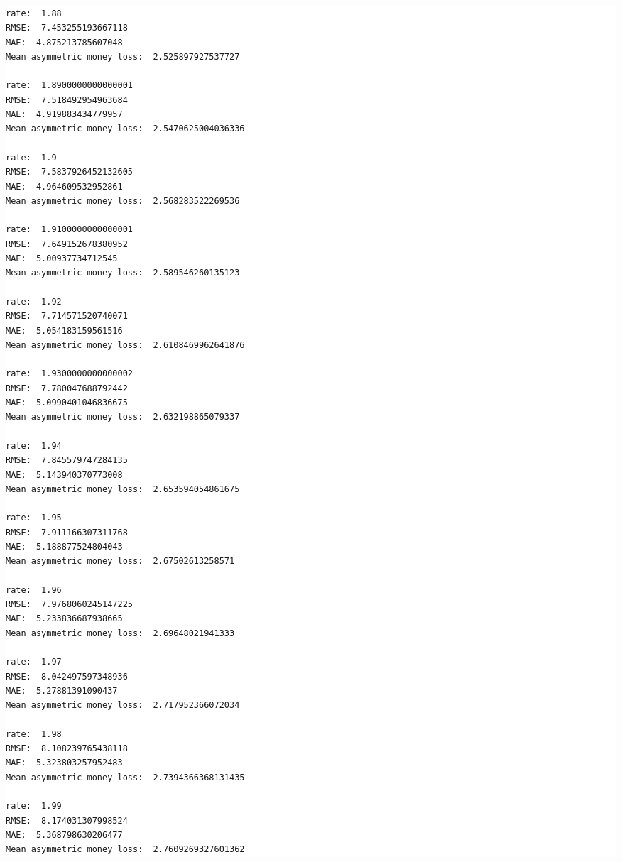     rate:  1.88
    RMSE:  7.453255193667118
    MAE:  4.875213785607048
    Mean asymmetric money loss:  2.525897927537727
    
    rate:  1.8900000000000001
    RMSE:  7.518492954963684
    MAE:  4.919883434779957
    Mean asymmetric money loss:  2.5470625004036336
    
    rate:  1.9
    RMSE:  7.5837926452132605
    MAE:  4.964609532952861
    Mean asymmetric money loss:  2.568283522269536
    
    rate:  1.9100000000000001
    RMSE:  7.649152678380952
    MAE:  5.00937734712545
    Mean asymmetric money loss:  2.589546260135123
    
    rate:  1.92
    RMSE:  7.714571520740071
    MAE:  5.054183159561516
    Mean asymmetric money loss:  2.6108469962641876
    
    rate:  1.9300000000000002
    RMSE:  7.780047688792442
    MAE:  5.0990401046836675
    Mean asymmetric money loss:  2.632198865079337
    
    rate:  1.94
    RMSE:  7.845579747284135
    MAE:  5.143940370773008
    Mean asymmetric money loss:  2.653594054861675
    
    rate:  1.95
    RMSE:  7.911166307311768
    MAE:  5.188877524804043
    Mean asymmetric money loss:  2.67502613258571
    
    rate:  1.96
    RMSE:  7.9768060245147225
    MAE:  5.233836687938665
    Mean asymmetric money loss:  2.69648021941333
    
    rate:  1.97
    RMSE:  8.042497597348936
    MAE:  5.27881391090437
    Mean asymmetric money loss:  2.717952366072034
    
    rate:  1.98
    RMSE:  8.108239765438118
    MAE:  5.323803257952483
    Mean asymmetric money loss:  2.7394366368131435
    
    rate:  1.99
    RMSE:  8.174031307998524
    MAE:  5.368798630206477
    Mean asymmetric money loss:  2.7609269327601362
    